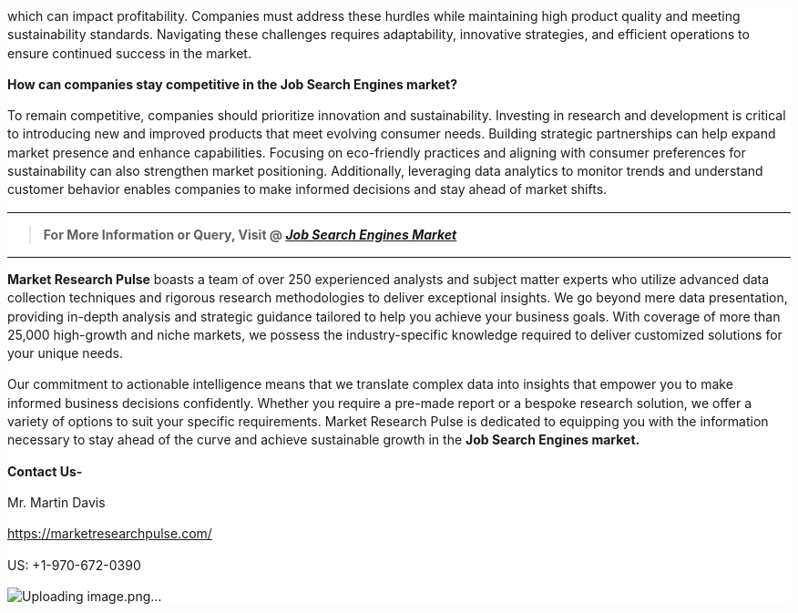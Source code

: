 which can impact profitability. Companies must address these hurdles while maintaining high product quality and meeting sustainability standards. Navigating these challenges requires adaptability, innovative strategies, and efficient operations to ensure continued success in the market.</p><p><strong>How can companies stay competitive in the Job Search Engines market?</strong></p><p>To remain competitive, companies should prioritize innovation and sustainability. Investing in research and development is critical to introducing new and improved products that meet evolving consumer needs. Building strategic partnerships can help expand market presence and enhance capabilities. Focusing on eco-friendly practices and aligning with consumer preferences for sustainability can also strengthen market positioning. Additionally, leveraging data analytics to monitor trends and understand customer behavior enables companies to make informed decisions and stay ahead of market shifts.</p><hr /><blockquote><p><strong>For More Information or Query, Visit @&nbsp;<em><a href="https://marketresearchpulse.com/report/83353/job-search-engines-market?utm_source=Linkedin&utm_medium=0114">Job Search Engines Market</a></em></strong></p></blockquote><hr /><p><strong>Market Research Pulse</strong> boasts a team of over 250 experienced analysts and subject matter experts who utilize advanced data collection techniques and rigorous research methodologies to deliver exceptional insights. We go beyond mere data presentation, providing in-depth analysis and strategic guidance tailored to help you achieve your business goals. With coverage of more than 25,000 high-growth and niche markets, we possess the industry-specific knowledge required to deliver customized solutions for your unique needs.</p><p>Our commitment to actionable intelligence means that we translate complex data into insights that empower you to make informed business decisions confidently. Whether you require a pre-made report or a bespoke research solution, we offer a variety of options to suit your specific requirements. Market Research Pulse is dedicated to equipping you with the information necessary to stay ahead of the curve and achieve sustainable growth in the <strong>Job Search Engines market.</strong></p><p><strong>Contact Us-</strong></p><p>Mr. Martin Davis</p><p>https://marketresearchpulse.com/</p><p>US: +1-970-672-0390</p>
![Uploading image.png…]()
